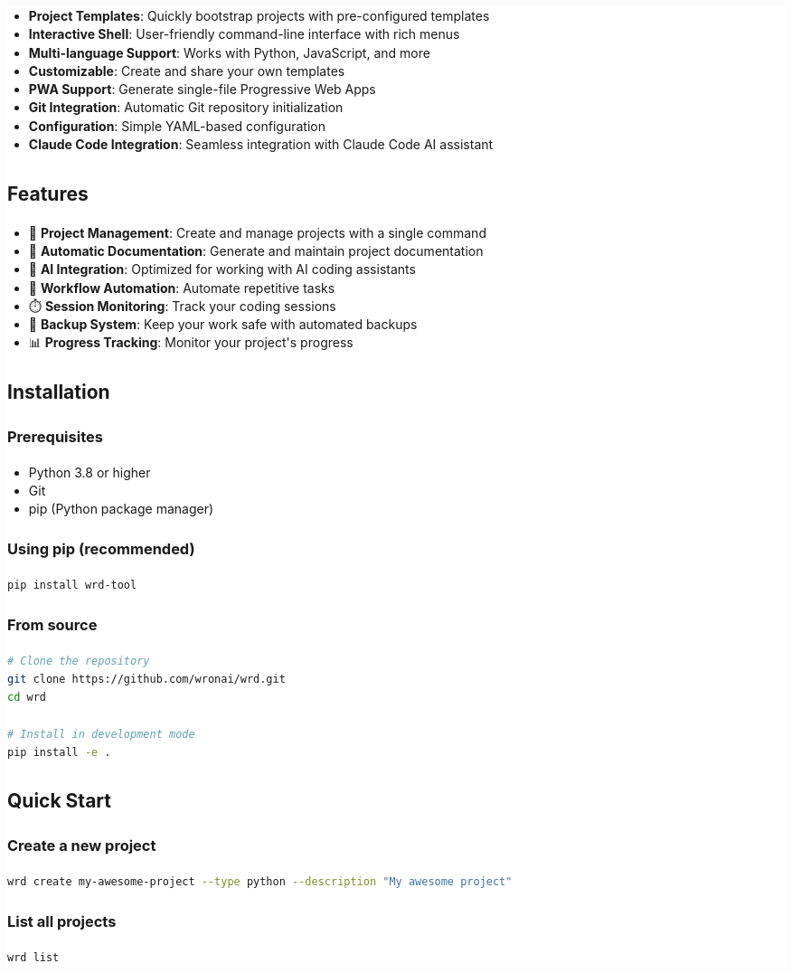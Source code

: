 - **Project Templates**: Quickly bootstrap projects with pre-configured templates
- **Interactive Shell**: User-friendly command-line interface with rich menus
- **Multi-language Support**: Works with Python, JavaScript, and more
- **Customizable**: Create and share your own templates
- **PWA Support**: Generate single-file Progressive Web Apps
- **Git Integration**: Automatic Git repository initialization
- **Configuration**: Simple YAML-based configuration
- **Claude Code Integration**: Seamless integration with Claude Code AI assistant

## Features

- 🚀 **Project Management**: Create and manage projects with a single command
- 📝 **Automatic Documentation**: Generate and maintain project documentation
- 🤖 **AI Integration**: Optimized for working with AI coding assistants
- 🔄 **Workflow Automation**: Automate repetitive tasks
- ⏱️ **Session Monitoring**: Track your coding sessions
- 💾 **Backup System**: Keep your work safe with automated backups
- 📊 **Progress Tracking**: Monitor your project's progress

## Installation

### Prerequisites

- Python 3.8 or higher
- Git
- pip (Python package manager)

### Using pip (recommended)

```bash
pip install wrd-tool
```

### From source
```bash
# Clone the repository
git clone https://github.com/wronai/wrd.git
cd wrd

# Install in development mode
pip install -e .
```

## Quick Start

### Create a new project
```bash
wrd create my-awesome-project --type python --description "My awesome project"
```

### List all projects
```bash
wrd list
```

